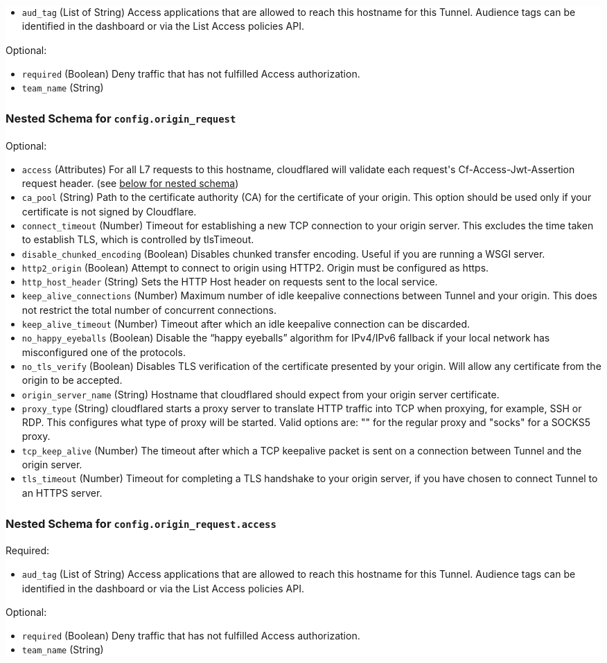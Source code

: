 - `aud_tag` (List of String) Access applications that are allowed to reach this hostname for this Tunnel. Audience tags can be identified in the dashboard or via the List Access policies API.

Optional:

- `required` (Boolean) Deny traffic that has not fulfilled Access authorization.
- `team_name` (String)




<a id="nestedatt--config--origin_request"></a>
### Nested Schema for `config.origin_request`

Optional:

- `access` (Attributes) For all L7 requests to this hostname, cloudflared will validate each request's Cf-Access-Jwt-Assertion request header. (see [below for nested schema](#nestedatt--config--origin_request--access))
- `ca_pool` (String) Path to the certificate authority (CA) for the certificate of your origin. This option should be used only if your certificate is not signed by Cloudflare.
- `connect_timeout` (Number) Timeout for establishing a new TCP connection to your origin server. This excludes the time taken to establish TLS, which is controlled by tlsTimeout.
- `disable_chunked_encoding` (Boolean) Disables chunked transfer encoding. Useful if you are running a WSGI server.
- `http2_origin` (Boolean) Attempt to connect to origin using HTTP2. Origin must be configured as https.
- `http_host_header` (String) Sets the HTTP Host header on requests sent to the local service.
- `keep_alive_connections` (Number) Maximum number of idle keepalive connections between Tunnel and your origin. This does not restrict the total number of concurrent connections.
- `keep_alive_timeout` (Number) Timeout after which an idle keepalive connection can be discarded.
- `no_happy_eyeballs` (Boolean) Disable the “happy eyeballs” algorithm for IPv4/IPv6 fallback if your local network has misconfigured one of the protocols.
- `no_tls_verify` (Boolean) Disables TLS verification of the certificate presented by your origin. Will allow any certificate from the origin to be accepted.
- `origin_server_name` (String) Hostname that cloudflared should expect from your origin server certificate.
- `proxy_type` (String) cloudflared starts a proxy server to translate HTTP traffic into TCP when proxying, for example, SSH or RDP. This configures what type of proxy will be started. Valid options are: "" for the regular proxy and "socks" for a SOCKS5 proxy.
- `tcp_keep_alive` (Number) The timeout after which a TCP keepalive packet is sent on a connection between Tunnel and the origin server.
- `tls_timeout` (Number) Timeout for completing a TLS handshake to your origin server, if you have chosen to connect Tunnel to an HTTPS server.

<a id="nestedatt--config--origin_request--access"></a>
### Nested Schema for `config.origin_request.access`

Required:

- `aud_tag` (List of String) Access applications that are allowed to reach this hostname for this Tunnel. Audience tags can be identified in the dashboard or via the List Access policies API.

Optional:

- `required` (Boolean) Deny traffic that has not fulfilled Access authorization.
- `team_name` (String)
